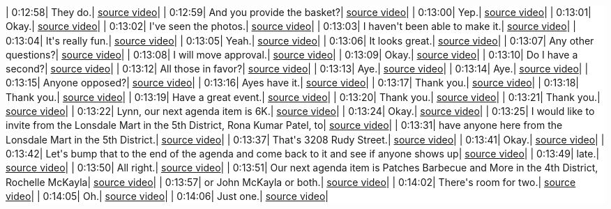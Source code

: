 | 0:12:58| They do.| [source video](https://archive.org/details/beer-brd-r-293-240416?start=778)|
| 0:12:59| And you provide the basket?| [source video](https://archive.org/details/beer-brd-r-293-240416?start=779)|
| 0:13:00| Yep.| [source video](https://archive.org/details/beer-brd-r-293-240416?start=780)|
| 0:13:01| Okay.| [source video](https://archive.org/details/beer-brd-r-293-240416?start=781)|
| 0:13:02| I've seen the photos.| [source video](https://archive.org/details/beer-brd-r-293-240416?start=782)|
| 0:13:03| I haven't been able to make it.| [source video](https://archive.org/details/beer-brd-r-293-240416?start=783)|
| 0:13:04| It's really fun.| [source video](https://archive.org/details/beer-brd-r-293-240416?start=784)|
| 0:13:05| Yeah.| [source video](https://archive.org/details/beer-brd-r-293-240416?start=785)|
| 0:13:06| It looks great.| [source video](https://archive.org/details/beer-brd-r-293-240416?start=786)|
| 0:13:07| Any other questions?| [source video](https://archive.org/details/beer-brd-r-293-240416?start=787)|
| 0:13:08| I will move approval.| [source video](https://archive.org/details/beer-brd-r-293-240416?start=788)|
| 0:13:09| Okay.| [source video](https://archive.org/details/beer-brd-r-293-240416?start=789)|
| 0:13:10| Do I have a second?| [source video](https://archive.org/details/beer-brd-r-293-240416?start=790)|
| 0:13:12| All those in favor?| [source video](https://archive.org/details/beer-brd-r-293-240416?start=792)|
| 0:13:13| Aye.| [source video](https://archive.org/details/beer-brd-r-293-240416?start=793)|
| 0:13:14| Aye.| [source video](https://archive.org/details/beer-brd-r-293-240416?start=794)|
| 0:13:15| Anyone opposed?| [source video](https://archive.org/details/beer-brd-r-293-240416?start=795)|
| 0:13:16| Ayes have it.| [source video](https://archive.org/details/beer-brd-r-293-240416?start=796)|
| 0:13:17| Thank you.| [source video](https://archive.org/details/beer-brd-r-293-240416?start=797)|
| 0:13:18| Thank you.| [source video](https://archive.org/details/beer-brd-r-293-240416?start=798)|
| 0:13:19| Have a great event.| [source video](https://archive.org/details/beer-brd-r-293-240416?start=799)|
| 0:13:20| Thank you.| [source video](https://archive.org/details/beer-brd-r-293-240416?start=800)|
| 0:13:21| Thank you.| [source video](https://archive.org/details/beer-brd-r-293-240416?start=801)|
| 0:13:22| Lynn, our next agenda item is 6K.| [source video](https://archive.org/details/beer-brd-r-293-240416?start=802)|
| 0:13:24| Okay.| [source video](https://archive.org/details/beer-brd-r-293-240416?start=804)|
| 0:13:25| I would like to invite from the Lonsdale Mart in the 5th District, Rona Kumar Patel, to| [source video](https://archive.org/details/beer-brd-r-293-240416?start=805)|
| 0:13:31| have anyone here from the Lonsdale Mart in the 5th District.| [source video](https://archive.org/details/beer-brd-r-293-240416?start=811)|
| 0:13:37| That's 3208 Rudy Street.| [source video](https://archive.org/details/beer-brd-r-293-240416?start=817)|
| 0:13:41| Okay.| [source video](https://archive.org/details/beer-brd-r-293-240416?start=821)|
| 0:13:42| Let's bump that to the end of the agenda and come back to it and see if anyone shows up| [source video](https://archive.org/details/beer-brd-r-293-240416?start=822)|
| 0:13:49| late.| [source video](https://archive.org/details/beer-brd-r-293-240416?start=829)|
| 0:13:50| All right.| [source video](https://archive.org/details/beer-brd-r-293-240416?start=830)|
| 0:13:51| Our next agenda item is Patches Barbecue and More in the 4th District, Rochelle McKayla| [source video](https://archive.org/details/beer-brd-r-293-240416?start=831)|
| 0:13:57| or John McKayla or both.| [source video](https://archive.org/details/beer-brd-r-293-240416?start=837)|
| 0:14:02| There's room for two.| [source video](https://archive.org/details/beer-brd-r-293-240416?start=842)|
| 0:14:05| Oh.| [source video](https://archive.org/details/beer-brd-r-293-240416?start=845)|
| 0:14:06| Just one.| [source video](https://archive.org/details/beer-brd-r-293-240416?start=846)|